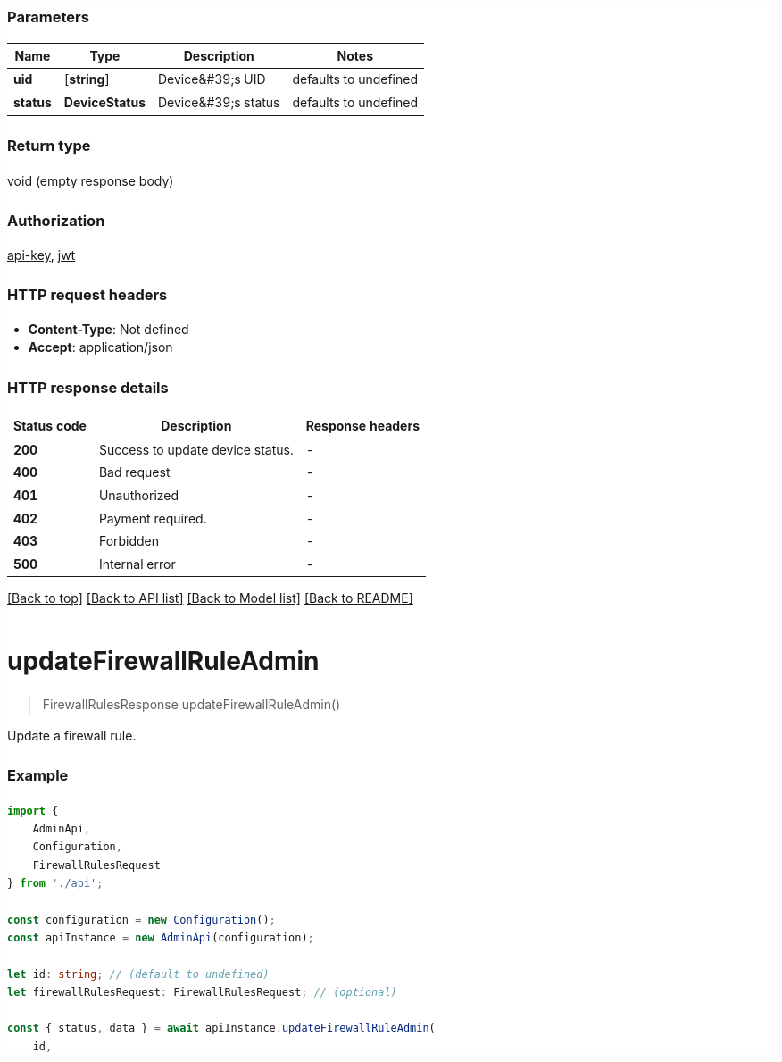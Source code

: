 ```typescript
```

### Parameters

|Name | Type | Description  | Notes|
|------------- | ------------- | ------------- | -------------|
| **uid** | [**string**] | Device\&#39;s UID | defaults to undefined|
| **status** | **DeviceStatus** | Device\&#39;s status | defaults to undefined|


### Return type

void (empty response body)

### Authorization

[api-key](../README.md#api-key), [jwt](../README.md#jwt)

### HTTP request headers

 - **Content-Type**: Not defined
 - **Accept**: application/json


### HTTP response details
| Status code | Description | Response headers |
|-------------|-------------|------------------|
|**200** | Success to update device status. |  -  |
|**400** | Bad request |  -  |
|**401** | Unauthorized |  -  |
|**402** | Payment required. |  -  |
|**403** | Forbidden |  -  |
|**500** | Internal error |  -  |

[[Back to top]](#) [[Back to API list]](../README.md#documentation-for-api-endpoints) [[Back to Model list]](../README.md#documentation-for-models) [[Back to README]](../README.md)

# **updateFirewallRuleAdmin**
> FirewallRulesResponse updateFirewallRuleAdmin()

Update a firewall rule.

### Example

```typescript
import {
    AdminApi,
    Configuration,
    FirewallRulesRequest
} from './api';

const configuration = new Configuration();
const apiInstance = new AdminApi(configuration);

let id: string; // (default to undefined)
let firewallRulesRequest: FirewallRulesRequest; // (optional)

const { status, data } = await apiInstance.updateFirewallRuleAdmin(
    id,
```